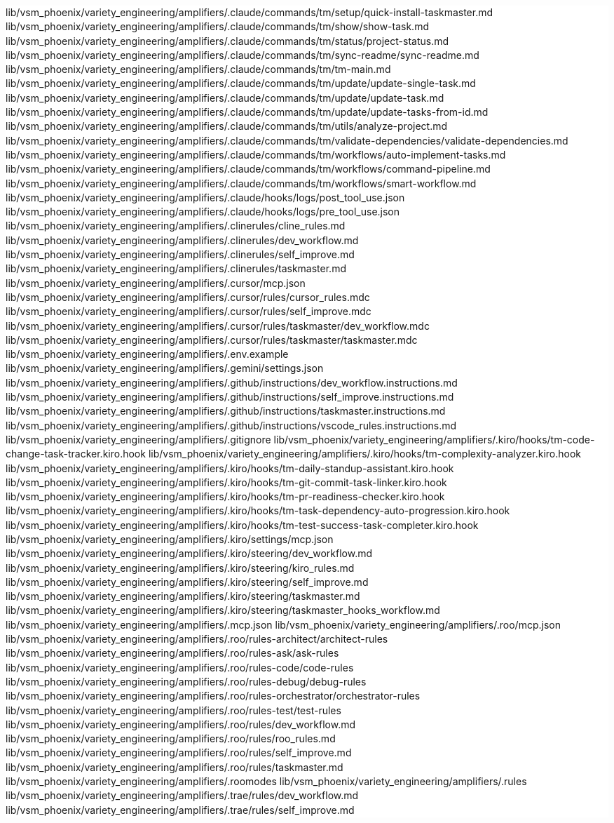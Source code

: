 lib/vsm_phoenix/variety_engineering/amplifiers/.claude/commands/tm/setup/quick-install-taskmaster.md
lib/vsm_phoenix/variety_engineering/amplifiers/.claude/commands/tm/show/show-task.md
lib/vsm_phoenix/variety_engineering/amplifiers/.claude/commands/tm/status/project-status.md
lib/vsm_phoenix/variety_engineering/amplifiers/.claude/commands/tm/sync-readme/sync-readme.md
lib/vsm_phoenix/variety_engineering/amplifiers/.claude/commands/tm/tm-main.md
lib/vsm_phoenix/variety_engineering/amplifiers/.claude/commands/tm/update/update-single-task.md
lib/vsm_phoenix/variety_engineering/amplifiers/.claude/commands/tm/update/update-task.md
lib/vsm_phoenix/variety_engineering/amplifiers/.claude/commands/tm/update/update-tasks-from-id.md
lib/vsm_phoenix/variety_engineering/amplifiers/.claude/commands/tm/utils/analyze-project.md
lib/vsm_phoenix/variety_engineering/amplifiers/.claude/commands/tm/validate-dependencies/validate-dependencies.md
lib/vsm_phoenix/variety_engineering/amplifiers/.claude/commands/tm/workflows/auto-implement-tasks.md
lib/vsm_phoenix/variety_engineering/amplifiers/.claude/commands/tm/workflows/command-pipeline.md
lib/vsm_phoenix/variety_engineering/amplifiers/.claude/commands/tm/workflows/smart-workflow.md
lib/vsm_phoenix/variety_engineering/amplifiers/.claude/hooks/logs/post_tool_use.json
lib/vsm_phoenix/variety_engineering/amplifiers/.claude/hooks/logs/pre_tool_use.json
lib/vsm_phoenix/variety_engineering/amplifiers/.clinerules/cline_rules.md
lib/vsm_phoenix/variety_engineering/amplifiers/.clinerules/dev_workflow.md
lib/vsm_phoenix/variety_engineering/amplifiers/.clinerules/self_improve.md
lib/vsm_phoenix/variety_engineering/amplifiers/.clinerules/taskmaster.md
lib/vsm_phoenix/variety_engineering/amplifiers/.cursor/mcp.json
lib/vsm_phoenix/variety_engineering/amplifiers/.cursor/rules/cursor_rules.mdc
lib/vsm_phoenix/variety_engineering/amplifiers/.cursor/rules/self_improve.mdc
lib/vsm_phoenix/variety_engineering/amplifiers/.cursor/rules/taskmaster/dev_workflow.mdc
lib/vsm_phoenix/variety_engineering/amplifiers/.cursor/rules/taskmaster/taskmaster.mdc
lib/vsm_phoenix/variety_engineering/amplifiers/.env.example
lib/vsm_phoenix/variety_engineering/amplifiers/.gemini/settings.json
lib/vsm_phoenix/variety_engineering/amplifiers/.github/instructions/dev_workflow.instructions.md
lib/vsm_phoenix/variety_engineering/amplifiers/.github/instructions/self_improve.instructions.md
lib/vsm_phoenix/variety_engineering/amplifiers/.github/instructions/taskmaster.instructions.md
lib/vsm_phoenix/variety_engineering/amplifiers/.github/instructions/vscode_rules.instructions.md
lib/vsm_phoenix/variety_engineering/amplifiers/.gitignore
lib/vsm_phoenix/variety_engineering/amplifiers/.kiro/hooks/tm-code-change-task-tracker.kiro.hook
lib/vsm_phoenix/variety_engineering/amplifiers/.kiro/hooks/tm-complexity-analyzer.kiro.hook
lib/vsm_phoenix/variety_engineering/amplifiers/.kiro/hooks/tm-daily-standup-assistant.kiro.hook
lib/vsm_phoenix/variety_engineering/amplifiers/.kiro/hooks/tm-git-commit-task-linker.kiro.hook
lib/vsm_phoenix/variety_engineering/amplifiers/.kiro/hooks/tm-pr-readiness-checker.kiro.hook
lib/vsm_phoenix/variety_engineering/amplifiers/.kiro/hooks/tm-task-dependency-auto-progression.kiro.hook
lib/vsm_phoenix/variety_engineering/amplifiers/.kiro/hooks/tm-test-success-task-completer.kiro.hook
lib/vsm_phoenix/variety_engineering/amplifiers/.kiro/settings/mcp.json
lib/vsm_phoenix/variety_engineering/amplifiers/.kiro/steering/dev_workflow.md
lib/vsm_phoenix/variety_engineering/amplifiers/.kiro/steering/kiro_rules.md
lib/vsm_phoenix/variety_engineering/amplifiers/.kiro/steering/self_improve.md
lib/vsm_phoenix/variety_engineering/amplifiers/.kiro/steering/taskmaster.md
lib/vsm_phoenix/variety_engineering/amplifiers/.kiro/steering/taskmaster_hooks_workflow.md
lib/vsm_phoenix/variety_engineering/amplifiers/.mcp.json
lib/vsm_phoenix/variety_engineering/amplifiers/.roo/mcp.json
lib/vsm_phoenix/variety_engineering/amplifiers/.roo/rules-architect/architect-rules
lib/vsm_phoenix/variety_engineering/amplifiers/.roo/rules-ask/ask-rules
lib/vsm_phoenix/variety_engineering/amplifiers/.roo/rules-code/code-rules
lib/vsm_phoenix/variety_engineering/amplifiers/.roo/rules-debug/debug-rules
lib/vsm_phoenix/variety_engineering/amplifiers/.roo/rules-orchestrator/orchestrator-rules
lib/vsm_phoenix/variety_engineering/amplifiers/.roo/rules-test/test-rules
lib/vsm_phoenix/variety_engineering/amplifiers/.roo/rules/dev_workflow.md
lib/vsm_phoenix/variety_engineering/amplifiers/.roo/rules/roo_rules.md
lib/vsm_phoenix/variety_engineering/amplifiers/.roo/rules/self_improve.md
lib/vsm_phoenix/variety_engineering/amplifiers/.roo/rules/taskmaster.md
lib/vsm_phoenix/variety_engineering/amplifiers/.roomodes
lib/vsm_phoenix/variety_engineering/amplifiers/.rules
lib/vsm_phoenix/variety_engineering/amplifiers/.trae/rules/dev_workflow.md
lib/vsm_phoenix/variety_engineering/amplifiers/.trae/rules/self_improve.md